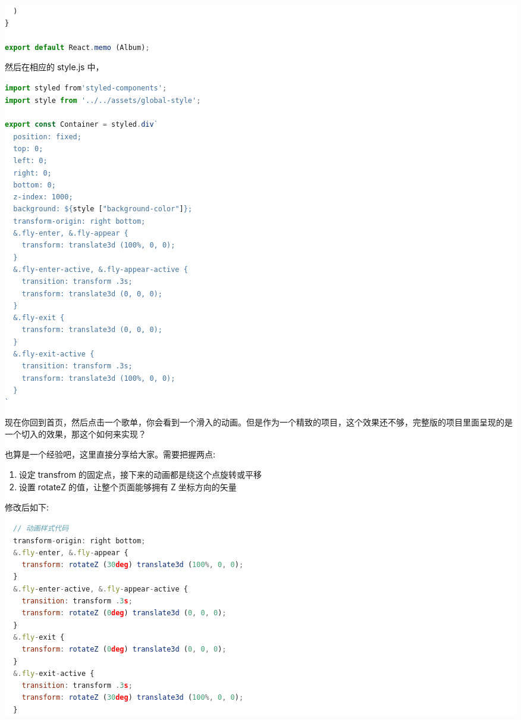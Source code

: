 ```js
  )
}

export default React.memo (Album);
```
然后在相应的 style.js 中，
```js
import styled from'styled-components';
import style from '../../assets/global-style';

export const Container = styled.div`
  position: fixed;
  top: 0;
  left: 0;
  right: 0;
  bottom: 0;
  z-index: 1000;
  background: ${style ["background-color"]};
  transform-origin: right bottom;
  &.fly-enter, &.fly-appear {
    transform: translate3d (100%, 0, 0);
  }
  &.fly-enter-active, &.fly-appear-active {
    transition: transform .3s;
    transform: translate3d (0, 0, 0);
  }
  &.fly-exit {
    transform: translate3d (0, 0, 0);
  }
  &.fly-exit-active {
    transition: transform .3s;
    transform: translate3d (100%, 0, 0);
  }
`
```
现在你回到首页，然后点击一个歌单，你会看到一个滑入的动画。但是作为一个精致的项目，这个效果还不够，完整版的项目里面呈现的是一个切入的效果，那这个如何来实现？

也算是一个经验吧，这里直接分享给大家。需要把握两点:
1. 设定 transfrom 的固定点，接下来的动画都是绕这个点旋转或平移
2. 设置 rotateZ 的值，让整个页面能够拥有 Z 坐标方向的矢量

修改后如下:
```js
  // 动画样式代码
  transform-origin: right bottom;
  &.fly-enter, &.fly-appear {
    transform: rotateZ (30deg) translate3d (100%, 0, 0);
  }
  &.fly-enter-active, &.fly-appear-active {
    transition: transform .3s;
    transform: rotateZ (0deg) translate3d (0, 0, 0);
  }
  &.fly-exit {
    transform: rotateZ (0deg) translate3d (0, 0, 0);
  }
  &.fly-exit-active {
    transition: transform .3s;
    transform: rotateZ (30deg) translate3d (100%, 0, 0);
  }
```
